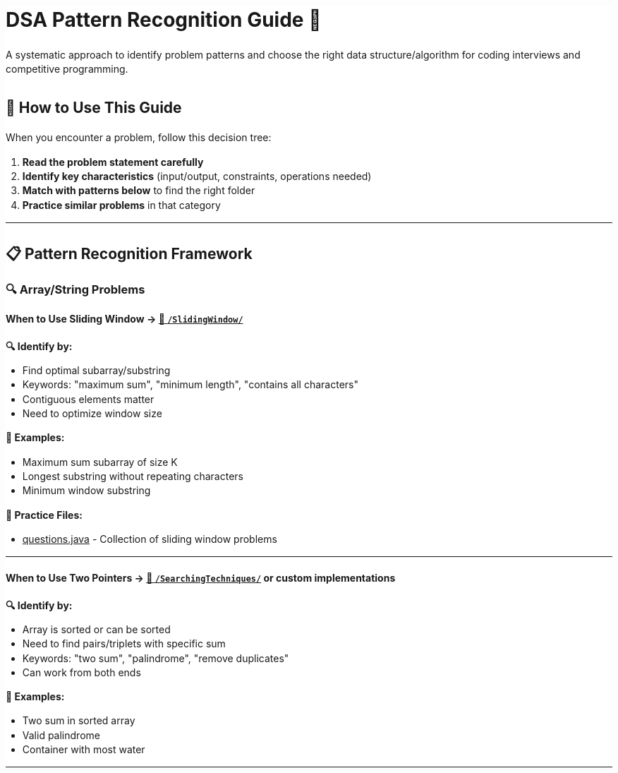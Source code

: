 # DSA Pattern Recognition Guide 🎯

A systematic approach to identify problem patterns and choose the right data structure/algorithm for coding interviews and competitive programming.

## 🧭 How to Use This Guide

When you encounter a problem, follow this decision tree:

1. **Read the problem statement carefully**
2. **Identify key characteristics** (input/output, constraints, operations needed)
3. **Match with patterns below** to find the right folder
4. **Practice similar problems** in that category

---

## 📋 Pattern Recognition Framework

### 🔍 **Array/String Problems**

#### **When to Use Sliding Window** → [📁 `/SlidingWindow/`](./SlidingWindow/)
**🔍 Identify by:**
- Find optimal subarray/substring 
- Keywords: "maximum sum", "minimum length", "contains all characters"
- Contiguous elements matter
- Need to optimize window size

**📝 Examples:**
- Maximum sum subarray of size K
- Longest substring without repeating characters
- Minimum window substring

**📂 Practice Files:**
- [questions.java](./SlidingWindow/questions.java) - Collection of sliding window problems

---

#### **When to Use Two Pointers** → [📁 `/SearchingTechniques/`](./SearchingTechniques/) or custom implementations
**🔍 Identify by:**
- Array is sorted or can be sorted
- Need to find pairs/triplets with specific sum
- Keywords: "two sum", "palindrome", "remove duplicates"
- Can work from both ends

**📝 Examples:**
- Two sum in sorted array
- Valid palindrome
- Container with most water

---
